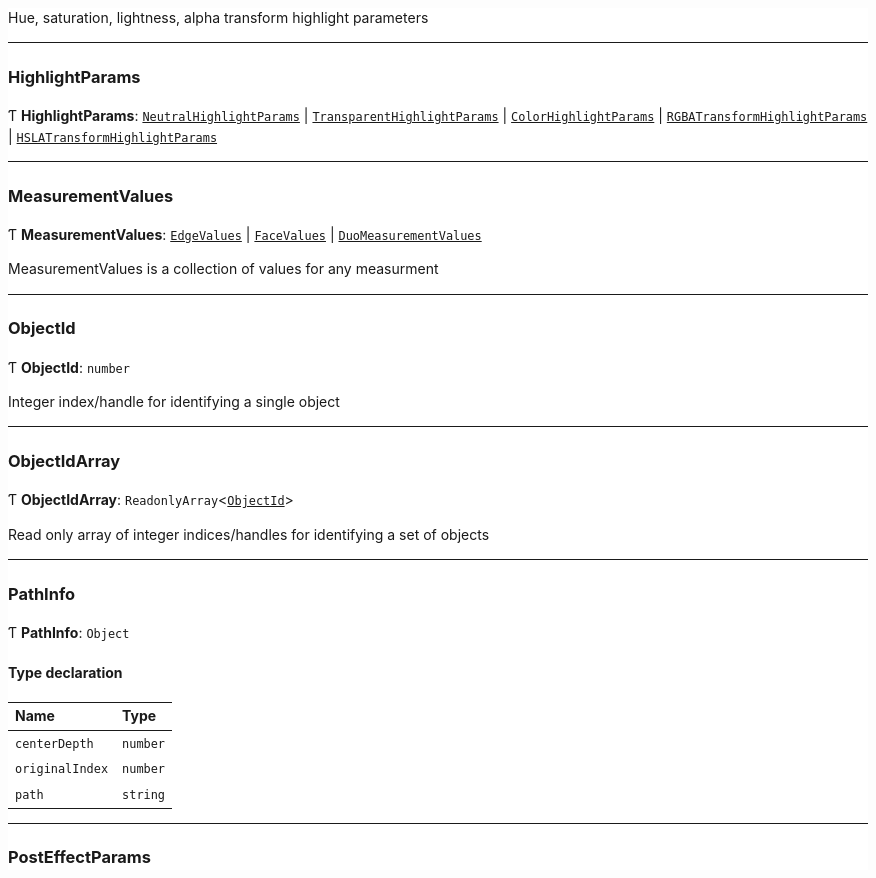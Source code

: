 Hue, saturation, lightness, alpha transform highlight parameters

___

### HighlightParams

Ƭ **HighlightParams**: [`NeutralHighlightParams`](../interfaces/NovoRender.NeutralHighlightParams.md) \| [`TransparentHighlightParams`](../interfaces/NovoRender.TransparentHighlightParams.md) \| [`ColorHighlightParams`](../interfaces/NovoRender.ColorHighlightParams.md) \| [`RGBATransformHighlightParams`](NovoRender.md#rgbatransformhighlightparams) \| [`HSLATransformHighlightParams`](NovoRender.md#hslatransformhighlightparams)

___

### MeasurementValues

Ƭ **MeasurementValues**: [`EdgeValues`](NovoRender.md#edgevalues) \| [`FaceValues`](NovoRender.md#facevalues) \| [`DuoMeasurementValues`](../interfaces/NovoRender.DuoMeasurementValues.md)

MeasurementValues is a collection of values for any measurment

___

### ObjectId

Ƭ **ObjectId**: `number`

Integer index/handle for identifying a single object

___

### ObjectIdArray

Ƭ **ObjectIdArray**: `ReadonlyArray`<[`ObjectId`](NovoRender.md#objectid)\>

Read only array of integer indices/handles for identifying a set of objects

___

### PathInfo

Ƭ **PathInfo**: `Object`

#### Type declaration

| Name | Type |
| :------ | :------ |
| `centerDepth` | `number` |
| `originalIndex` | `number` |
| `path` | `string` |

___

### PostEffectParams
